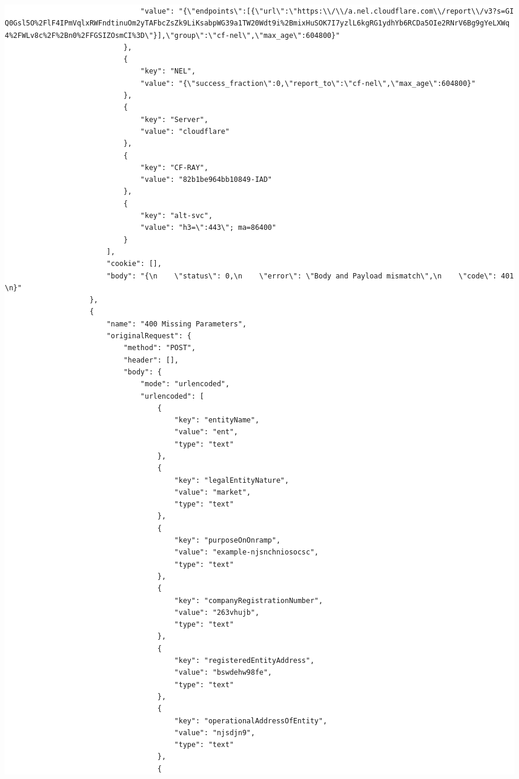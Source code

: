 									"value": "{\"endpoints\":[{\"url\":\"https:\\/\\/a.nel.cloudflare.com\\/report\\/v3?s=GIQ0Gsl5O%2FlF4IPmVqlxRWFndtinuOm2yTAFbcZsZk9LiKsabpWG39a1TW20Wdt9i%2BmixHuSOK7I7yzlL6kgRG1ydhYb6RCDa5OIe2RNrV6Bg9gYeLXWq4%2FWLv8c%2F%2Bn0%2FFGSIZOsmCI%3D\"}],\"group\":\"cf-nel\",\"max_age\":604800}"
								},
								{
									"key": "NEL",
									"value": "{\"success_fraction\":0,\"report_to\":\"cf-nel\",\"max_age\":604800}"
								},
								{
									"key": "Server",
									"value": "cloudflare"
								},
								{
									"key": "CF-RAY",
									"value": "82b1be964bb10849-IAD"
								},
								{
									"key": "alt-svc",
									"value": "h3=\":443\"; ma=86400"
								}
							],
							"cookie": [],
							"body": "{\n    \"status\": 0,\n    \"error\": \"Body and Payload mismatch\",\n    \"code\": 401\n}"
						},
						{
							"name": "400 Missing Parameters",
							"originalRequest": {
								"method": "POST",
								"header": [],
								"body": {
									"mode": "urlencoded",
									"urlencoded": [
										{
											"key": "entityName",
											"value": "ent",
											"type": "text"
										},
										{
											"key": "legalEntityNature",
											"value": "market",
											"type": "text"
										},
										{
											"key": "purposeOnOnramp",
											"value": "example-njsnchniosocsc",
											"type": "text"
										},
										{
											"key": "companyRegistrationNumber",
											"value": "263vhujb",
											"type": "text"
										},
										{
											"key": "registeredEntityAddress",
											"value": "bswdehw98fe",
											"type": "text"
										},
										{
											"key": "operationalAddressOfEntity",
											"value": "njsdjn9",
											"type": "text"
										},
										{